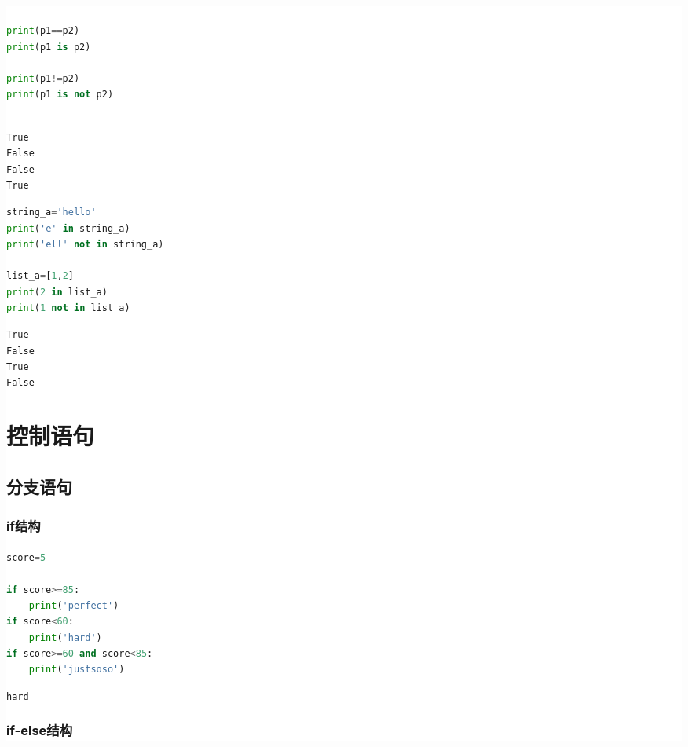 ```python

print(p1==p2)
print(p1 is p2)

print(p1!=p2)
print(p1 is not p2)
    
```

    True
    False
    False
    True
    


```python
string_a='hello'
print('e' in string_a)
print('ell' not in string_a)

list_a=[1,2]
print(2 in list_a)
print(1 not in list_a)
```

    True
    False
    True
    False
    

# 控制语句
## 分支语句
### if结构


```python
score=5

if score>=85:
    print('perfect')
if score<60:
    print('hard')
if score>=60 and score<85:
    print('justsoso')
```

    hard
    

### if-else结构
